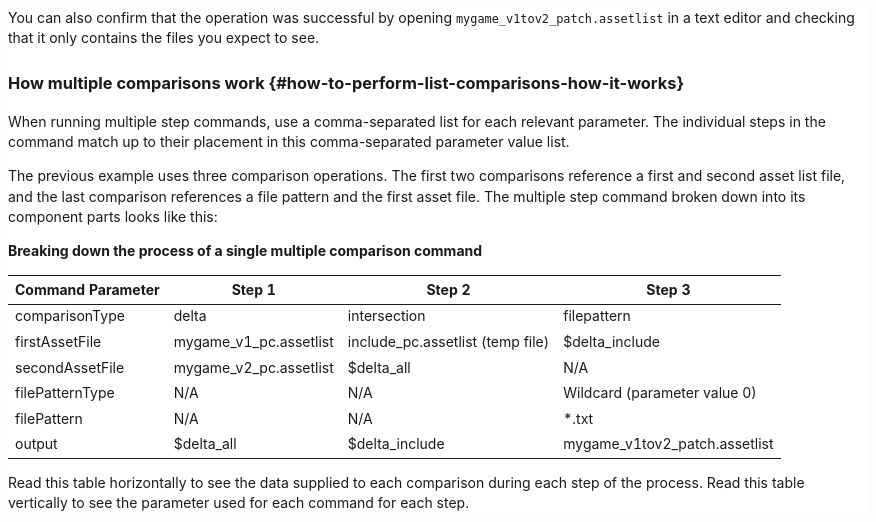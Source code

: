 You can also confirm that the operation was successful by opening `mygame_v1tov2_patch.assetlist` in a text editor and checking that it only contains the files you expect to see\.

### How multiple comparisons work {#how-to-perform-list-comparisons-how-it-works}

When running multiple step commands, use a comma\-separated list for each relevant parameter\. The individual steps in the command match up to their placement in this comma\-separated parameter value list\.

The previous example uses three comparison operations\. The first two comparisons reference a first and second asset list file, and the last comparison references a file pattern and the first asset file\. The multiple step command broken down into its component parts looks like this:


**Breaking down the process of a single multiple comparison command**

| Command Parameter | Step 1  | Step 2 | Step 3 |
| --- | --- | --- | --- |
| comparisonType | delta | intersection | filepattern |
| firstAssetFile | mygame\_v1\_pc\.assetlist | include\_pc\.assetlist \(temp file\) | $delta\_include |
| secondAssetFile | mygame\_v2\_pc\.assetlist | $delta\_all | N/A |
| filePatternType | N/A | N/A | Wildcard \(parameter value 0\) |
| filePattern | N/A | N/A | \*\.txt |
| output | $delta\_all | $delta\_include | mygame\_v1tov2\_patch\.assetlist |

Read this table horizontally to see the data supplied to each comparison during each step of the process\. Read this table vertically to see the parameter used for each command for each step\.